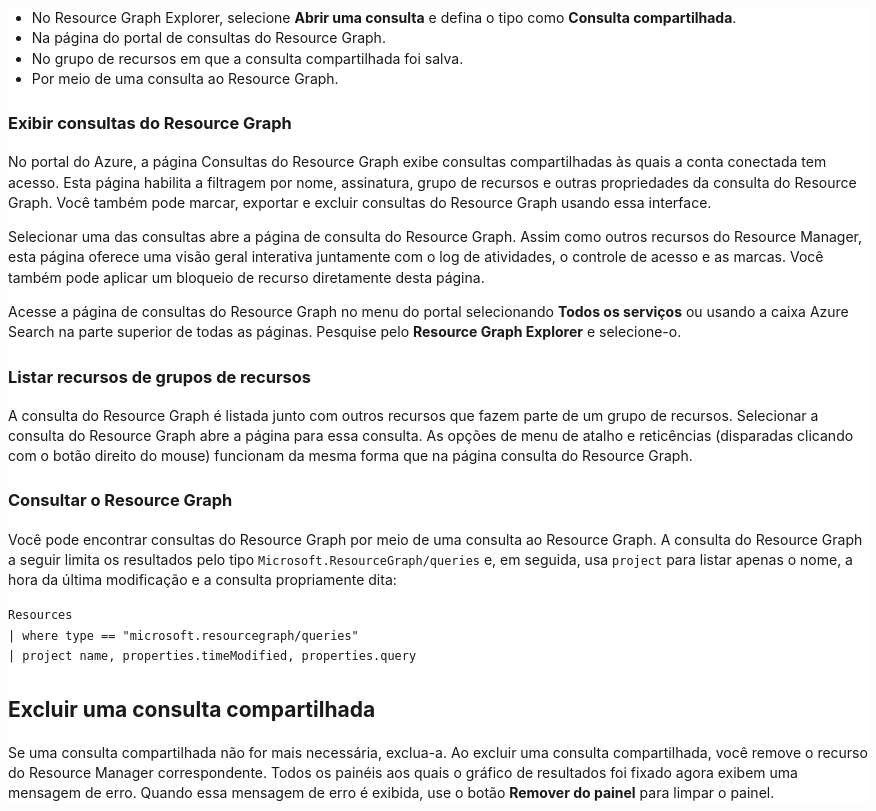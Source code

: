 - No Resource Graph Explorer, selecione **Abrir uma consulta** e defina o tipo como **Consulta compartilhada**.
- Na página do portal de consultas do Resource Graph.
- No grupo de recursos em que a consulta compartilhada foi salva.
- Por meio de uma consulta ao Resource Graph.

### <a name="view-resource-graph-queries"></a>Exibir consultas do Resource Graph

No portal do Azure, a página Consultas do Resource Graph exibe consultas compartilhadas às quais a conta conectada tem acesso. Esta página habilita a filtragem por nome, assinatura, grupo de recursos e outras propriedades da consulta do Resource Graph. Você também pode marcar, exportar e excluir consultas do Resource Graph usando essa interface.

Selecionar uma das consultas abre a página de consulta do Resource Graph. Assim como outros recursos do Resource Manager, esta página oferece uma visão geral interativa juntamente com o log de atividades, o controle de acesso e as marcas. Você também pode aplicar um bloqueio de recurso diretamente desta página.

Acesse a página de consultas do Resource Graph no menu do portal selecionando **Todos os serviços** ou usando a caixa Azure Search na parte superior de todas as páginas. Pesquise pelo **Resource Graph Explorer** e selecione-o.

### <a name="list-resource-groups-resources"></a>Listar recursos de grupos de recursos

A consulta do Resource Graph é listada junto com outros recursos que fazem parte de um grupo de recursos.
Selecionar a consulta do Resource Graph abre a página para essa consulta. As opções de menu de atalho e reticências (disparadas clicando com o botão direito do mouse) funcionam da mesma forma que na página consulta do Resource Graph.

### <a name="query-resource-graph"></a>Consultar o Resource Graph

Você pode encontrar consultas do Resource Graph por meio de uma consulta ao Resource Graph. A consulta do Resource Graph a seguir limita os resultados pelo tipo `Microsoft.ResourceGraph/queries` e, em seguida, usa `project` para listar apenas o nome, a hora da última modificação e a consulta propriamente dita:

```kusto
Resources
| where type == "microsoft.resourcegraph/queries"
| project name, properties.timeModified, properties.query
```

## <a name="delete-a-shared-query"></a>Excluir uma consulta compartilhada

Se uma consulta compartilhada não for mais necessária, exclua-a. Ao excluir uma consulta compartilhada, você remove o recurso do Resource Manager correspondente. Todos os painéis aos quais o gráfico de resultados foi fixado agora exibem uma mensagem de erro. Quando essa mensagem de erro é exibida, use o botão **Remover do painel** para limpar o painel.

